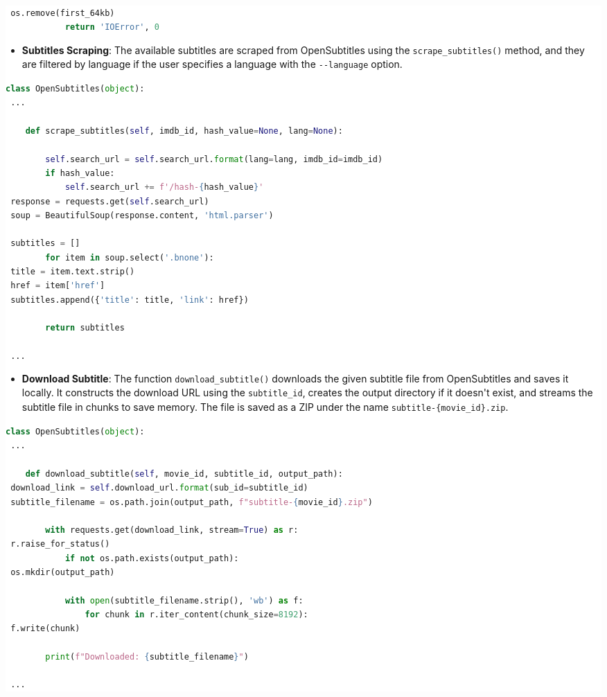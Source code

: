 ```python
 os.remove(first_64kb)
            return 'IOError', 0
```

- **Subtitles Scraping**: The available subtitles are scraped from OpenSubtitles using the `scrape_subtitles()` method, and they are filtered by language if the user specifies a language with the `--language` option.
```python
class OpenSubtitles(object):
 ...

    def scrape_subtitles(self, imdb_id, hash_value=None, lang=None):

        self.search_url = self.search_url.format(lang=lang, imdb_id=imdb_id)
        if hash_value:
            self.search_url += f'/hash-{hash_value}'
 response = requests.get(self.search_url)
 soup = BeautifulSoup(response.content, 'html.parser')

 subtitles = []
        for item in soup.select('.bnone'):
 title = item.text.strip()
 href = item['href']
 subtitles.append({'title': title, 'link': href})

        return subtitles

 ...
```

- **Download Subtitle**: The function `download_subtitle()` downloads the given subtitle file from OpenSubtitles and saves it locally. It constructs the download URL using the `subtitle_id`, creates the output directory if it doesn't exist, and streams the subtitle file in chunks to save memory. The file is saved as a ZIP under the name `subtitle-{movie_id}.zip`.
```python
class OpenSubtitles(object):
 ...

    def download_subtitle(self, movie_id, subtitle_id, output_path):
 download_link = self.download_url.format(sub_id=subtitle_id)
 subtitle_filename = os.path.join(output_path, f"subtitle-{movie_id}.zip")

        with requests.get(download_link, stream=True) as r:
 r.raise_for_status()
            if not os.path.exists(output_path):
 os.mkdir(output_path)

            with open(subtitle_filename.strip(), 'wb') as f:
                for chunk in r.iter_content(chunk_size=8192):
 f.write(chunk)

        print(f"Downloaded: {subtitle_filename}")

 ...
```
